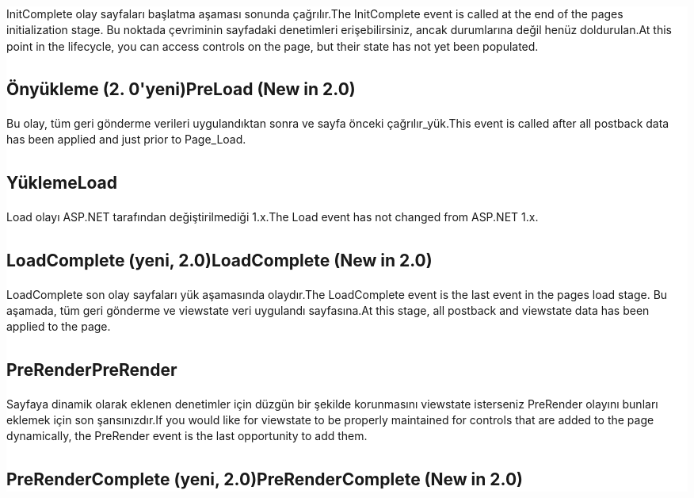 <span data-ttu-id="1a0c3-326">InitComplete olay sayfaları başlatma aşaması sonunda çağrılır.</span><span class="sxs-lookup"><span data-stu-id="1a0c3-326">The InitComplete event is called at the end of the pages initialization stage.</span></span> <span data-ttu-id="1a0c3-327">Bu noktada çevriminin sayfadaki denetimleri erişebilirsiniz, ancak durumlarına değil henüz doldurulan.</span><span class="sxs-lookup"><span data-stu-id="1a0c3-327">At this point in the lifecycle, you can access controls on the page, but their state has not yet been populated.</span></span>

## <a name="preload-new-in-20"></a><span data-ttu-id="1a0c3-328">Önyükleme (2. 0'yeni)</span><span class="sxs-lookup"><span data-stu-id="1a0c3-328">PreLoad (New in 2.0)</span></span>

<span data-ttu-id="1a0c3-329">Bu olay, tüm geri gönderme verileri uygulandıktan sonra ve sayfa önceki çağrılır\_yük.</span><span class="sxs-lookup"><span data-stu-id="1a0c3-329">This event is called after all postback data has been applied and just prior to Page\_Load.</span></span>

## <a name="load"></a><span data-ttu-id="1a0c3-330">Yükleme</span><span class="sxs-lookup"><span data-stu-id="1a0c3-330">Load</span></span>

<span data-ttu-id="1a0c3-331">Load olayı ASP.NET tarafından değiştirilmediği 1.x.</span><span class="sxs-lookup"><span data-stu-id="1a0c3-331">The Load event has not changed from ASP.NET 1.x.</span></span>

## <a name="loadcomplete-new-in-20"></a><span data-ttu-id="1a0c3-332">LoadComplete (yeni, 2.0)</span><span class="sxs-lookup"><span data-stu-id="1a0c3-332">LoadComplete (New in 2.0)</span></span>

<span data-ttu-id="1a0c3-333">LoadComplete son olay sayfaları yük aşamasında olaydır.</span><span class="sxs-lookup"><span data-stu-id="1a0c3-333">The LoadComplete event is the last event in the pages load stage.</span></span> <span data-ttu-id="1a0c3-334">Bu aşamada, tüm geri gönderme ve viewstate veri uygulandı sayfasına.</span><span class="sxs-lookup"><span data-stu-id="1a0c3-334">At this stage, all postback and viewstate data has been applied to the page.</span></span>

## <a name="prerender"></a><span data-ttu-id="1a0c3-335">PreRender</span><span class="sxs-lookup"><span data-stu-id="1a0c3-335">PreRender</span></span>

<span data-ttu-id="1a0c3-336">Sayfaya dinamik olarak eklenen denetimler için düzgün bir şekilde korunmasını viewstate isterseniz PreRender olayını bunları eklemek için son şansınızdır.</span><span class="sxs-lookup"><span data-stu-id="1a0c3-336">If you would like for viewstate to be properly maintained for controls that are added to the page dynamically, the PreRender event is the last opportunity to add them.</span></span>

## <a name="prerendercomplete-new-in-20"></a><span data-ttu-id="1a0c3-337">PreRenderComplete (yeni, 2.0)</span><span class="sxs-lookup"><span data-stu-id="1a0c3-337">PreRenderComplete (New in 2.0)</span></span>
